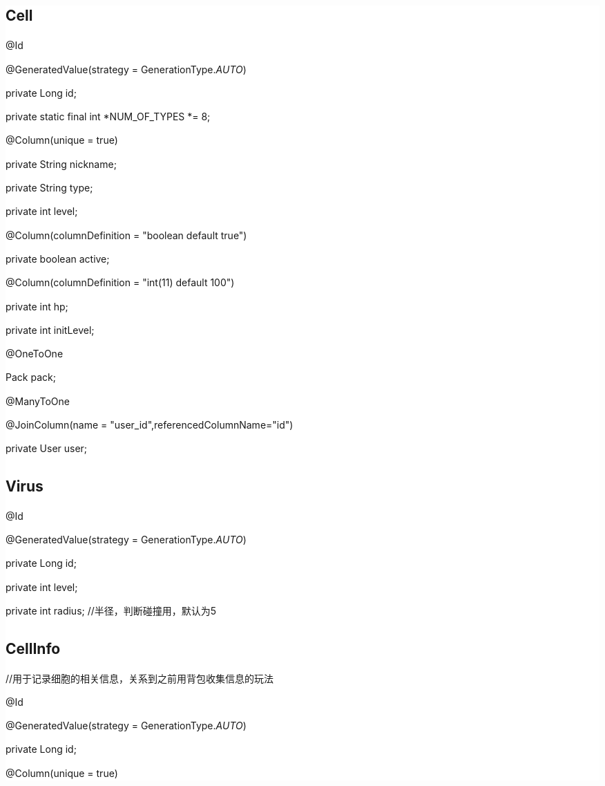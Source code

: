 ## Cell

@Id

@GeneratedValue(strategy = GenerationType.*AUTO*)

private Long id;

private static final int *NUM_OF_TYPES *= 8;

@Column(unique = true)

private String nickname;

private String type;

private int level;

@Column(columnDefinition = "boolean default true")

private boolean active;

@Column(columnDefinition = "int(11) default 100")

private int hp;

private int initLevel;

@OneToOne

Pack pack;

@ManyToOne

@JoinColumn(name = "user_id",referencedColumnName="id")

private User user;

## Virus

@Id

@GeneratedValue(strategy = GenerationType.*AUTO*)

private Long id;

private int level;

private int radius; //半径，判断碰撞用，默认为5

## CellInfo

//用于记录细胞的相关信息，关系到之前用背包收集信息的玩法

@Id

@GeneratedValue(strategy = GenerationType.*AUTO*)

private Long id;

@Column(unique = true)
